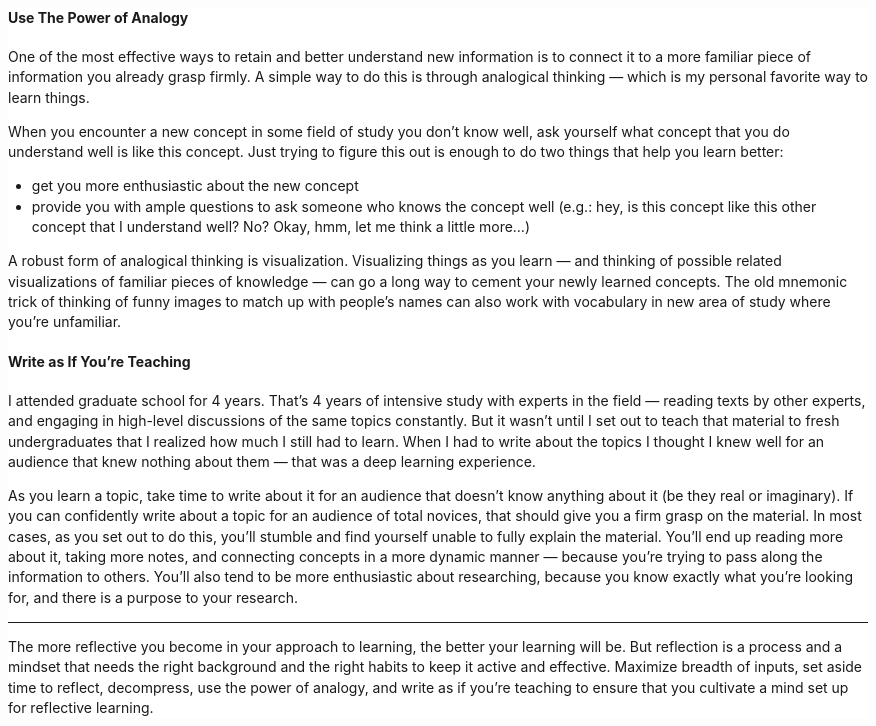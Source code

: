 #### Use The Power of Analogy

One of the most effective ways to retain and better understand new information is to connect it to a more familiar piece of information you already grasp firmly. A simple way to do this is through analogical thinking — which is my personal favorite way to learn things.

When you encounter a new concept in some field of study you don’t know well, ask yourself what concept that you do understand well is like this concept. Just trying to figure this out is enough to do two things that help you learn better:

- get you more enthusiastic about the new concept
- provide you with ample questions to ask someone who knows the concept well (e.g.: hey, is this concept like this other concept that I understand well? No? Okay, hmm, let me think a little more…)

A robust form of analogical thinking is visualization. Visualizing things as you learn — and thinking of possible related visualizations of familiar pieces of knowledge — can go a long way to cement your newly learned concepts. The old mnemonic trick of thinking of funny images to match up with people’s names can also work with vocabulary in new area of study where you’re unfamiliar.

#### Write as If You’re Teaching

I attended graduate school for 4 years. That’s 4 years of intensive study with experts in the field — reading texts by other experts, and engaging in high-level discussions of the same topics constantly. But it wasn’t until I set out to teach that material to fresh undergraduates that I realized how much I still had to learn. When I had to write about the topics I thought I knew well for an audience that knew nothing about them — that was a deep learning experience.

As you learn a topic, take time to write about it for an audience that doesn’t know anything about it (be they real or imaginary). If you can confidently write about a topic for an audience of total novices, that should give you a firm grasp on the material. In most cases, as you set out to do this, you’ll stumble and find yourself unable to fully explain the material. You’ll end up reading more about it, taking more notes, and connecting concepts in a more dynamic manner — because you’re trying to pass along the information to others. You’ll also tend to be more enthusiastic about researching, because you know exactly what you’re looking for, and there is a purpose to your research.

---

The more reflective you become in your approach to learning, the better your learning will be. But reflection is a process and a mindset that needs the right background and the right habits to keep it active and effective. Maximize breadth of inputs, set aside time to reflect, decompress, use the power of analogy, and write as if you’re teaching to ensure that you cultivate a mind set up for reflective learning.